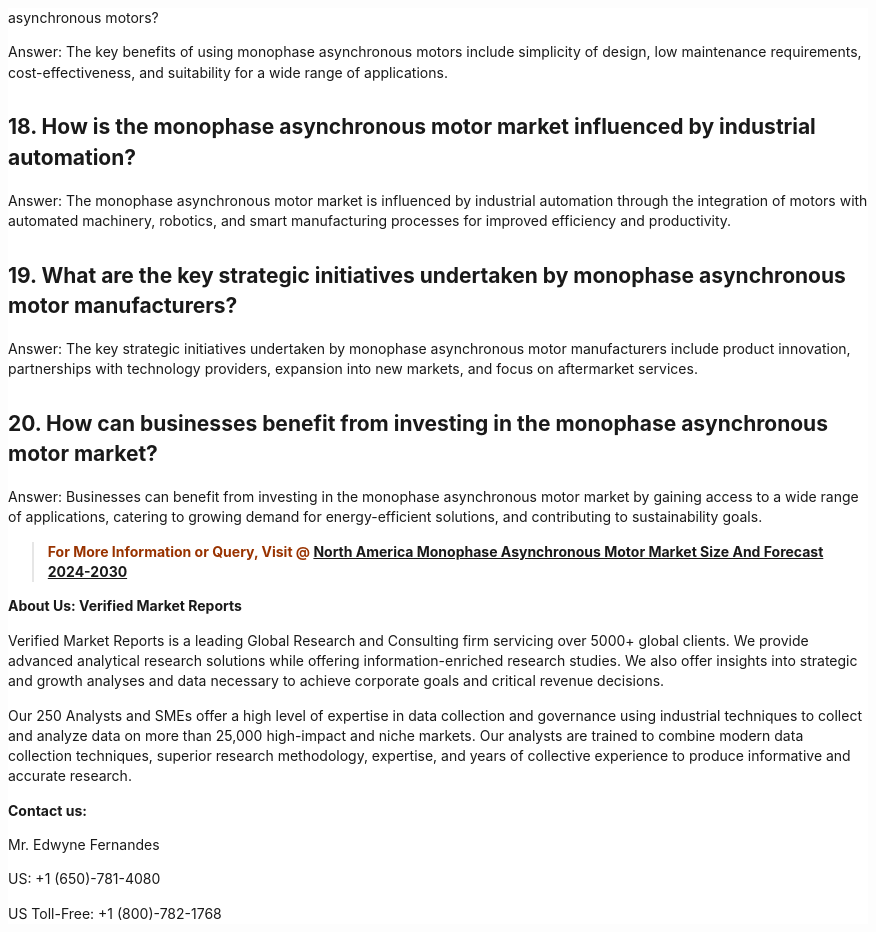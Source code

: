asynchronous motors?</div><div></h2><p>Answer: The key benefits of using monophase asynchronous motors include simplicity of design, low maintenance requirements, cost-effectiveness, and suitability for a wide range of applications.</p><h2>18. How is the monophase asynchronous motor market influenced by industrial automation?</div><div></h2><p>Answer: The monophase asynchronous motor market is influenced by industrial automation through the integration of motors with automated machinery, robotics, and smart manufacturing processes for improved efficiency and productivity.</p><h2>19. What are the key strategic initiatives undertaken by monophase asynchronous motor manufacturers?</div><div></h2><p>Answer: The key strategic initiatives undertaken by monophase asynchronous motor manufacturers include product innovation, partnerships with technology providers, expansion into new markets, and focus on aftermarket services.</p><h2>20. How can businesses benefit from investing in the monophase asynchronous motor market?</div><div></h2><p>Answer: Businesses can benefit from investing in the monophase asynchronous motor market by gaining access to a wide range of applications, catering to growing demand for energy-efficient solutions, and contributing to sustainability goals.</p></body></html></p><blockquote><p><span style="color: #993300;"><strong>For More Information or Query, Visit @ <a href="https://www.verifiedmarketreports.com/product/monophase-asynchronous-motor-market/">North America Monophase Asynchronous Motor Market Size And Forecast 2024-2030</a></strong></span></p></blockquote><p><strong>About Us: Verified Market Reports</strong></p><p>Verified Market Reports is a leading Global Research and Consulting firm servicing over 5000+ global clients. We provide advanced analytical research solutions while offering information-enriched research studies. We also offer insights into strategic and growth analyses and data necessary to achieve corporate goals and critical revenue decisions.</p><p>Our 250 Analysts and SMEs offer a high level of expertise in data collection and governance using industrial techniques to collect and analyze data on more than 25,000 high-impact and niche markets. Our analysts are trained to combine modern data collection techniques, superior research methodology, expertise, and years of collective experience to produce informative and accurate research.</p><p><strong>Contact us:</strong></p><p>Mr. Edwyne Fernandes</p><p>US: +1 (650)-781-4080</p><p>US Toll-Free: +1 (800)-782-1768</p>

